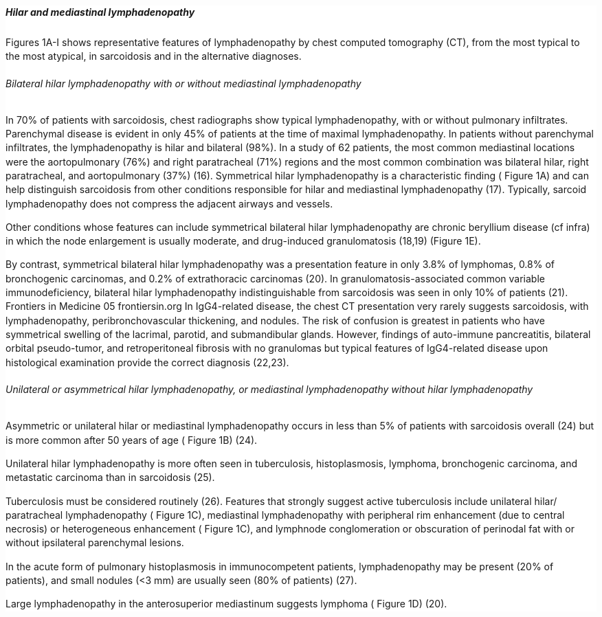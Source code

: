 
##### Hilar and mediastinal lymphadenopathy

Figures 1A-I shows representative features of lymphadenopathy by chest computed tomography (CT), from the most typical to the most atypical, in sarcoidosis and in the alternative diagnoses.


###### Bilateral hilar lymphadenopathy with or without mediastinal lymphadenopathy

In 70% of patients with sarcoidosis, chest radiographs show typical lymphadenopathy, with or without pulmonary infiltrates. Parenchymal disease is evident in only 45% of patients at the time of maximal lymphadenopathy. In patients without parenchymal infiltrates, the lymphadenopathy is hilar and bilateral (98%). In a study of 62 patients, the most common mediastinal locations were the aortopulmonary (76%) and right paratracheal (71%) regions and the most common combination was bilateral hilar, right paratracheal, and aortopulmonary (37%) (16). Symmetrical hilar lymphadenopathy is a characteristic finding ( Figure 1A) and can help distinguish sarcoidosis from other conditions responsible for hilar and mediastinal lymphadenopathy (17). Typically, sarcoid lymphadenopathy does not compress the adjacent airways and vessels.

Other conditions whose features can include symmetrical bilateral hilar lymphadenopathy are chronic beryllium disease (cf infra) in which the node enlargement is usually moderate, and drug-induced granulomatosis (18,19) (Figure 1E).

By contrast, symmetrical bilateral hilar lymphadenopathy was a presentation feature in only 3.8% of lymphomas, 0.8% of bronchogenic carcinomas, and 0.2% of extrathoracic carcinomas (20). In granulomatosis-associated common variable immunodeficiency, bilateral hilar lymphadenopathy indistinguishable from sarcoidosis was seen in only 10% of patients (21).
Frontiers in Medicine 05 frontiersin.org
In IgG4-related disease, the chest CT presentation very rarely suggests sarcoidosis, with lymphadenopathy, peribronchovascular thickening, and nodules. The risk of confusion is greatest in patients who have symmetrical swelling of the lacrimal, parotid, and submandibular glands. However, findings of auto-immune pancreatitis, bilateral orbital pseudo-tumor, and retroperitoneal fibrosis with no granulomas but typical features of IgG4-related disease upon histological examination provide the correct diagnosis (22,23).


###### Unilateral or asymmetrical hilar lymphadenopathy, or mediastinal lymphadenopathy without hilar lymphadenopathy

Asymmetric or unilateral hilar or mediastinal lymphadenopathy occurs in less than 5% of patients with sarcoidosis overall (24) but is more common after 50 years of age ( Figure 1B) (24).

Unilateral hilar lymphadenopathy is more often seen in tuberculosis, histoplasmosis, lymphoma, bronchogenic carcinoma, and metastatic carcinoma than in sarcoidosis (25).

Tuberculosis must be considered routinely (26). Features that strongly suggest active tuberculosis include unilateral hilar/ paratracheal lymphadenopathy ( Figure 1C), mediastinal lymphadenopathy with peripheral rim enhancement (due to central necrosis) or heterogeneous enhancement ( Figure 1C), and lymphnode conglomeration or obscuration of perinodal fat with or without ipsilateral parenchymal lesions.

In the acute form of pulmonary histoplasmosis in immunocompetent patients, lymphadenopathy may be present (20% of patients), and small nodules (<3 mm) are usually seen (80% of patients) (27).

Large lymphadenopathy in the anterosuperior mediastinum suggests lymphoma ( Figure 1D) (20).
